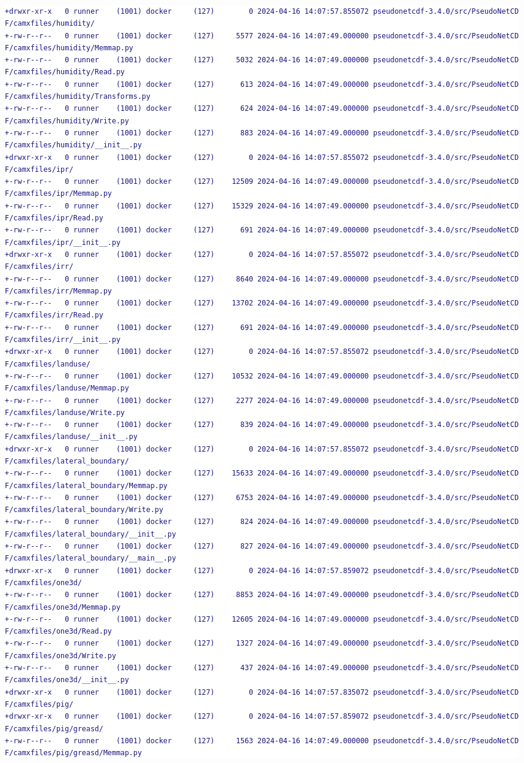 ```diff
+drwxr-xr-x   0 runner    (1001) docker     (127)        0 2024-04-16 14:07:57.855072 pseudonetcdf-3.4.0/src/PseudoNetCDF/camxfiles/humidity/
+-rw-r--r--   0 runner    (1001) docker     (127)     5577 2024-04-16 14:07:49.000000 pseudonetcdf-3.4.0/src/PseudoNetCDF/camxfiles/humidity/Memmap.py
+-rw-r--r--   0 runner    (1001) docker     (127)     5032 2024-04-16 14:07:49.000000 pseudonetcdf-3.4.0/src/PseudoNetCDF/camxfiles/humidity/Read.py
+-rw-r--r--   0 runner    (1001) docker     (127)      613 2024-04-16 14:07:49.000000 pseudonetcdf-3.4.0/src/PseudoNetCDF/camxfiles/humidity/Transforms.py
+-rw-r--r--   0 runner    (1001) docker     (127)      624 2024-04-16 14:07:49.000000 pseudonetcdf-3.4.0/src/PseudoNetCDF/camxfiles/humidity/Write.py
+-rw-r--r--   0 runner    (1001) docker     (127)      883 2024-04-16 14:07:49.000000 pseudonetcdf-3.4.0/src/PseudoNetCDF/camxfiles/humidity/__init__.py
+drwxr-xr-x   0 runner    (1001) docker     (127)        0 2024-04-16 14:07:57.855072 pseudonetcdf-3.4.0/src/PseudoNetCDF/camxfiles/ipr/
+-rw-r--r--   0 runner    (1001) docker     (127)    12509 2024-04-16 14:07:49.000000 pseudonetcdf-3.4.0/src/PseudoNetCDF/camxfiles/ipr/Memmap.py
+-rw-r--r--   0 runner    (1001) docker     (127)    15329 2024-04-16 14:07:49.000000 pseudonetcdf-3.4.0/src/PseudoNetCDF/camxfiles/ipr/Read.py
+-rw-r--r--   0 runner    (1001) docker     (127)      691 2024-04-16 14:07:49.000000 pseudonetcdf-3.4.0/src/PseudoNetCDF/camxfiles/ipr/__init__.py
+drwxr-xr-x   0 runner    (1001) docker     (127)        0 2024-04-16 14:07:57.855072 pseudonetcdf-3.4.0/src/PseudoNetCDF/camxfiles/irr/
+-rw-r--r--   0 runner    (1001) docker     (127)     8640 2024-04-16 14:07:49.000000 pseudonetcdf-3.4.0/src/PseudoNetCDF/camxfiles/irr/Memmap.py
+-rw-r--r--   0 runner    (1001) docker     (127)    13702 2024-04-16 14:07:49.000000 pseudonetcdf-3.4.0/src/PseudoNetCDF/camxfiles/irr/Read.py
+-rw-r--r--   0 runner    (1001) docker     (127)      691 2024-04-16 14:07:49.000000 pseudonetcdf-3.4.0/src/PseudoNetCDF/camxfiles/irr/__init__.py
+drwxr-xr-x   0 runner    (1001) docker     (127)        0 2024-04-16 14:07:57.855072 pseudonetcdf-3.4.0/src/PseudoNetCDF/camxfiles/landuse/
+-rw-r--r--   0 runner    (1001) docker     (127)    10532 2024-04-16 14:07:49.000000 pseudonetcdf-3.4.0/src/PseudoNetCDF/camxfiles/landuse/Memmap.py
+-rw-r--r--   0 runner    (1001) docker     (127)     2277 2024-04-16 14:07:49.000000 pseudonetcdf-3.4.0/src/PseudoNetCDF/camxfiles/landuse/Write.py
+-rw-r--r--   0 runner    (1001) docker     (127)      839 2024-04-16 14:07:49.000000 pseudonetcdf-3.4.0/src/PseudoNetCDF/camxfiles/landuse/__init__.py
+drwxr-xr-x   0 runner    (1001) docker     (127)        0 2024-04-16 14:07:57.855072 pseudonetcdf-3.4.0/src/PseudoNetCDF/camxfiles/lateral_boundary/
+-rw-r--r--   0 runner    (1001) docker     (127)    15633 2024-04-16 14:07:49.000000 pseudonetcdf-3.4.0/src/PseudoNetCDF/camxfiles/lateral_boundary/Memmap.py
+-rw-r--r--   0 runner    (1001) docker     (127)     6753 2024-04-16 14:07:49.000000 pseudonetcdf-3.4.0/src/PseudoNetCDF/camxfiles/lateral_boundary/Write.py
+-rw-r--r--   0 runner    (1001) docker     (127)      824 2024-04-16 14:07:49.000000 pseudonetcdf-3.4.0/src/PseudoNetCDF/camxfiles/lateral_boundary/__init__.py
+-rw-r--r--   0 runner    (1001) docker     (127)      827 2024-04-16 14:07:49.000000 pseudonetcdf-3.4.0/src/PseudoNetCDF/camxfiles/lateral_boundary/__main__.py
+drwxr-xr-x   0 runner    (1001) docker     (127)        0 2024-04-16 14:07:57.859072 pseudonetcdf-3.4.0/src/PseudoNetCDF/camxfiles/one3d/
+-rw-r--r--   0 runner    (1001) docker     (127)     8853 2024-04-16 14:07:49.000000 pseudonetcdf-3.4.0/src/PseudoNetCDF/camxfiles/one3d/Memmap.py
+-rw-r--r--   0 runner    (1001) docker     (127)    12605 2024-04-16 14:07:49.000000 pseudonetcdf-3.4.0/src/PseudoNetCDF/camxfiles/one3d/Read.py
+-rw-r--r--   0 runner    (1001) docker     (127)     1327 2024-04-16 14:07:49.000000 pseudonetcdf-3.4.0/src/PseudoNetCDF/camxfiles/one3d/Write.py
+-rw-r--r--   0 runner    (1001) docker     (127)      437 2024-04-16 14:07:49.000000 pseudonetcdf-3.4.0/src/PseudoNetCDF/camxfiles/one3d/__init__.py
+drwxr-xr-x   0 runner    (1001) docker     (127)        0 2024-04-16 14:07:57.835072 pseudonetcdf-3.4.0/src/PseudoNetCDF/camxfiles/pig/
+drwxr-xr-x   0 runner    (1001) docker     (127)        0 2024-04-16 14:07:57.859072 pseudonetcdf-3.4.0/src/PseudoNetCDF/camxfiles/pig/greasd/
+-rw-r--r--   0 runner    (1001) docker     (127)     1563 2024-04-16 14:07:49.000000 pseudonetcdf-3.4.0/src/PseudoNetCDF/camxfiles/pig/greasd/Memmap.py
```